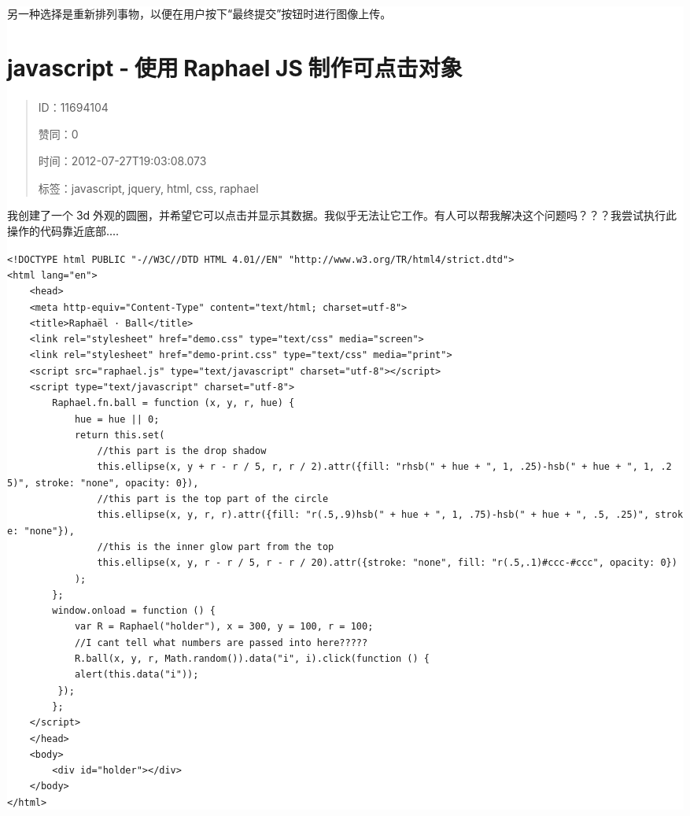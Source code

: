 另一种选择是重新排列事物，以便在用户按下“最终提交”按钮时进行图像上传。

# javascript - 使用 Raphael JS 制作可点击对象

> ID：11694104
> 
> 赞同：0
> 
> 时间：2012-07-27T19:03:08.073
> 
> 标签：javascript, jquery, html, css, raphael

我创建了一个 3d 外观的圆圈，并希望它可以点击并显示其数据。我似乎无法让它工作。有人可以帮我解决这个问题吗？？？我尝试执行此操作的代码靠近底部....

```
<!DOCTYPE html PUBLIC "-//W3C//DTD HTML 4.01//EN" "http://www.w3.org/TR/html4/strict.dtd">
<html lang="en">
    <head>
    <meta http-equiv="Content-Type" content="text/html; charset=utf-8">
    <title>Raphaël · Ball</title>
    <link rel="stylesheet" href="demo.css" type="text/css" media="screen">
    <link rel="stylesheet" href="demo-print.css" type="text/css" media="print">
    <script src="raphael.js" type="text/javascript" charset="utf-8"></script>
    <script type="text/javascript" charset="utf-8">
        Raphael.fn.ball = function (x, y, r, hue) {
            hue = hue || 0;
            return this.set(
                //this part is the drop shadow
                this.ellipse(x, y + r - r / 5, r, r / 2).attr({fill: "rhsb(" + hue + ", 1, .25)-hsb(" + hue + ", 1, .25)", stroke: "none", opacity: 0}),
                //this part is the top part of the circle
                this.ellipse(x, y, r, r).attr({fill: "r(.5,.9)hsb(" + hue + ", 1, .75)-hsb(" + hue + ", .5, .25)", stroke: "none"}),
                //this is the inner glow part from the top
                this.ellipse(x, y, r - r / 5, r - r / 20).attr({stroke: "none", fill: "r(.5,.1)#ccc-#ccc", opacity: 0})
            );
        };
        window.onload = function () {
            var R = Raphael("holder"), x = 300, y = 100, r = 100;
            //I cant tell what numbers are passed into here?????
            R.ball(x, y, r, Math.random()).data("i", i).click(function () {
            alert(this.data("i"));
         });
        };
    </script>
    </head>
    <body>
        <div id="holder"></div>
    </body>
</html> 
```
